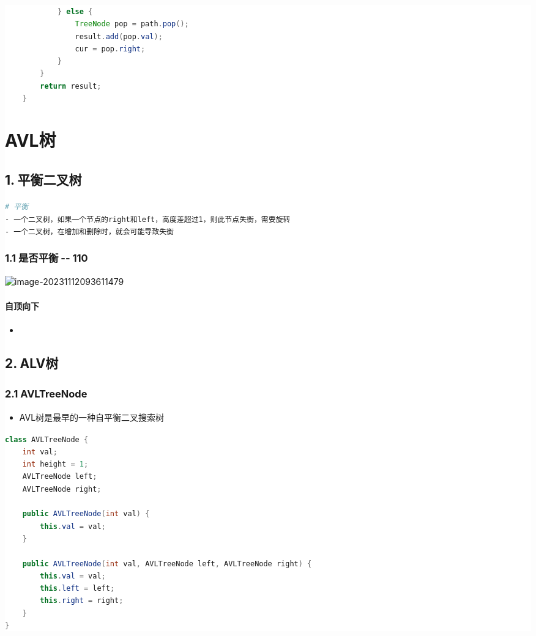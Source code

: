 ```java
            } else {
                TreeNode pop = path.pop();
                result.add(pop.val);
                cur = pop.right;
            }
        }
        return result;
    }
```



# AVL树

## 1. 平衡二叉树

```bash
# 平衡
- 一个二叉树，如果一个节点的right和left，高度差超过1，则此节点失衡，需要旋转
- 一个二叉树，在增加和删除时，就会可能导致失衡
```

### 1.1 是否平衡 -- 110

![image-20231112093611479](https://erick-typora-image.oss-cn-shanghai.aliyuncs.com/img/image-20231112093611479.png)

#### 自顶向下

- 

## 2. ALV树

### 2.1 AVLTreeNode

- AVL树是最早的一种自平衡二叉搜索树

```java
class AVLTreeNode {
    int val;
    int height = 1;
    AVLTreeNode left;
    AVLTreeNode right;

    public AVLTreeNode(int val) {
        this.val = val;
    }

    public AVLTreeNode(int val, AVLTreeNode left, AVLTreeNode right) {
        this.val = val;
        this.left = left;
        this.right = right;
    }
}
```
